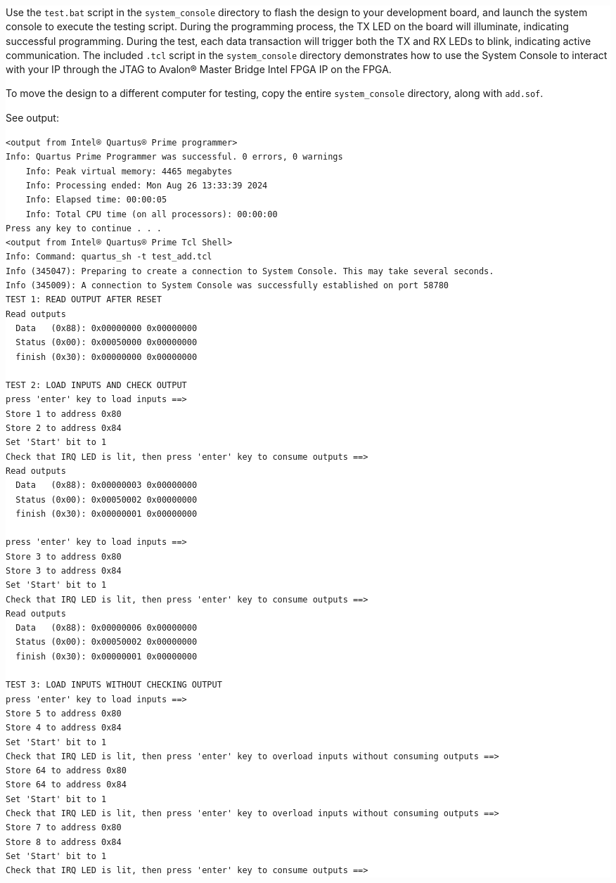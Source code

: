 Use the `test.bat` script in the `system_console` directory to flash the design to your development board, and launch the system console to execute the testing script. During the programming process, the TX LED on the board will illuminate, indicating successful programming. During the test, each data transaction will trigger both the TX and RX LEDs to blink, indicating active communication. The included `.tcl` script in the `system_console` directory demonstrates how to use the System Console to interact with your IP through the JTAG to Avalon® Master Bridge Intel FPGA IP on the FPGA.

To move the design to a different computer for testing, copy the entire `system_console` directory, along with `add.sof`.

See output:

```
<output from Intel® Quartus® Prime programmer>
Info: Quartus Prime Programmer was successful. 0 errors, 0 warnings
    Info: Peak virtual memory: 4465 megabytes
    Info: Processing ended: Mon Aug 26 13:33:39 2024
    Info: Elapsed time: 00:00:05
    Info: Total CPU time (on all processors): 00:00:00
Press any key to continue . . .
<output from Intel® Quartus® Prime Tcl Shell>
Info: Command: quartus_sh -t test_add.tcl
Info (345047): Preparing to create a connection to System Console. This may take several seconds.
Info (345009): A connection to System Console was successfully established on port 58780
TEST 1: READ OUTPUT AFTER RESET
Read outputs
  Data   (0x88): 0x00000000 0x00000000
  Status (0x00): 0x00050000 0x00000000
  finish (0x30): 0x00000000 0x00000000

TEST 2: LOAD INPUTS AND CHECK OUTPUT
press 'enter' key to load inputs ==>
Store 1 to address 0x80
Store 2 to address 0x84
Set 'Start' bit to 1
Check that IRQ LED is lit, then press 'enter' key to consume outputs ==>
Read outputs
  Data   (0x88): 0x00000003 0x00000000
  Status (0x00): 0x00050002 0x00000000
  finish (0x30): 0x00000001 0x00000000

press 'enter' key to load inputs ==>
Store 3 to address 0x80
Store 3 to address 0x84
Set 'Start' bit to 1
Check that IRQ LED is lit, then press 'enter' key to consume outputs ==>
Read outputs
  Data   (0x88): 0x00000006 0x00000000
  Status (0x00): 0x00050002 0x00000000
  finish (0x30): 0x00000001 0x00000000

TEST 3: LOAD INPUTS WITHOUT CHECKING OUTPUT
press 'enter' key to load inputs ==>
Store 5 to address 0x80
Store 4 to address 0x84
Set 'Start' bit to 1
Check that IRQ LED is lit, then press 'enter' key to overload inputs without consuming outputs ==>
Store 64 to address 0x80
Store 64 to address 0x84
Set 'Start' bit to 1
Check that IRQ LED is lit, then press 'enter' key to overload inputs without consuming outputs ==>
Store 7 to address 0x80
Store 8 to address 0x84
Set 'Start' bit to 1
Check that IRQ LED is lit, then press 'enter' key to consume outputs ==>
```